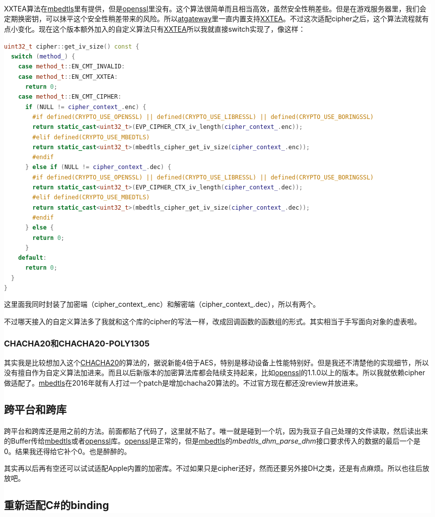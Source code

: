 XXTEA算法在[mbedtls][2]里有提供，但是[openssl][3]里没有。这个算法很简单而且相当高效，虽然安全性稍差些。但是在游戏服务器里，我们会定期换密钥，可以抹平这个安全性稍差带来的风险。所以[atgateway][1]里一直内置支持[XXTEA][5]。不过这次适配cipher之后，这个算法流程就有点小变化。现在这个版本额外加入的自定义算法只有[XXTEA][5]所以我就直接switch实现了，像这样：

```cpp
uint32_t cipher::get_iv_size() const {
  switch (method_) {
    case method_t::EN_CMT_INVALID:
    case method_t::EN_CMT_XXTEA:
      return 0;
    case method_t::EN_CMT_CIPHER:
      if (NULL != cipher_context_.enc) {
        #if defined(CRYPTO_USE_OPENSSL) || defined(CRYPTO_USE_LIBRESSL) || defined(CRYPTO_USE_BORINGSSL)
        return static_cast<uint32_t>(EVP_CIPHER_CTX_iv_length(cipher_context_.enc));
        #elif defined(CRYPTO_USE_MBEDTLS)
        return static_cast<uint32_t>(mbedtls_cipher_get_iv_size(cipher_context_.enc));
        #endif
      } else if (NULL != cipher_context_.dec) {
        #if defined(CRYPTO_USE_OPENSSL) || defined(CRYPTO_USE_LIBRESSL) || defined(CRYPTO_USE_BORINGSSL)
        return static_cast<uint32_t>(EVP_CIPHER_CTX_iv_length(cipher_context_.dec));
        #elif defined(CRYPTO_USE_MBEDTLS)
        return static_cast<uint32_t>(mbedtls_cipher_get_iv_size(cipher_context_.dec));
        #endif
      } else {
        return 0;
      }
    default:
      return 0;
  }
}
```

这里面我同时封装了加密端（cipher_context_.enc）和解密端（cipher_context_.dec），所以有两个。

不过哪天接入的自定义算法多了我就和这个库的cipher的写法一样，改成回调函数的函数组的形式。其实相当于手写面向对象的虚表啦。

### CHACHA20和CHACHA20-POLY1305

其实我是比较想加入这个[CHACHA20][6]的算法的，据说新能4倍于AES，特别是移动设备上性能特别好。但是我还不清楚他的实现细节，所以没有擅自作为自定义算法加进来。而且以后新版本的加密算法库都会陆续支持起来，比如[openssl][3]的1.1.0以上的版本。所以我就依赖cipher做适配了。[mbedtls][2]在2016年就有人打过一个patch是增加chacha20算法的。不过官方现在都还没review并放进来。

## 跨平台和跨库

跨平台和跨库还是用之前的方法。前面都贴了代码了，这里就不贴了。唯一就是碰到一个坑，因为我豆子自己处理的文件读取，然后读出来的Buffer传给[mbedtls][2]或者[openssl][3]库。[openssl][3]是正常的，但是[mbedtls][2]的*mbedtls_dhm_parse_dhm*接口要求传入的数据的最后一个是0。结果我还得给它补个0。也是醉醉的。

其实再以后再有空还可以试试适配Apple内置的加密库。不过如果只是cipher还好，然而还要另外接DH之类，还是有点麻烦。所以也往后放放吧。

## 重新适配C#的binding


[1]: https://github.com/atframework/atsf4g-co/tree/master/atframework/service/atgateway
[2]: https://tls.mbed.org/
[3]: https://www.openssl.org/
[4]: https://github.com/atframework/atframe_utils/blob/master/include/algorithm/crypto_cipher.h
[5]: https://en.wikipedia.org/wiki/XXTEA
[6]: https://zh.wikipedia.org/wiki/Salsa20#ChaCha20
[7]: https://github.com/atframework/AtgwInnerCli-CSharp
[8]: https://en.wikipedia.org/wiki/Elliptic_curve_Diffie%E2%80%93Hellman
[9]: https://zh.wikipedia.org/wiki/%E6%A4%AD%E5%9C%86%E6%9B%B2%E7%BA%BF%E5%AF%86%E7%A0%81%E5%AD%A6